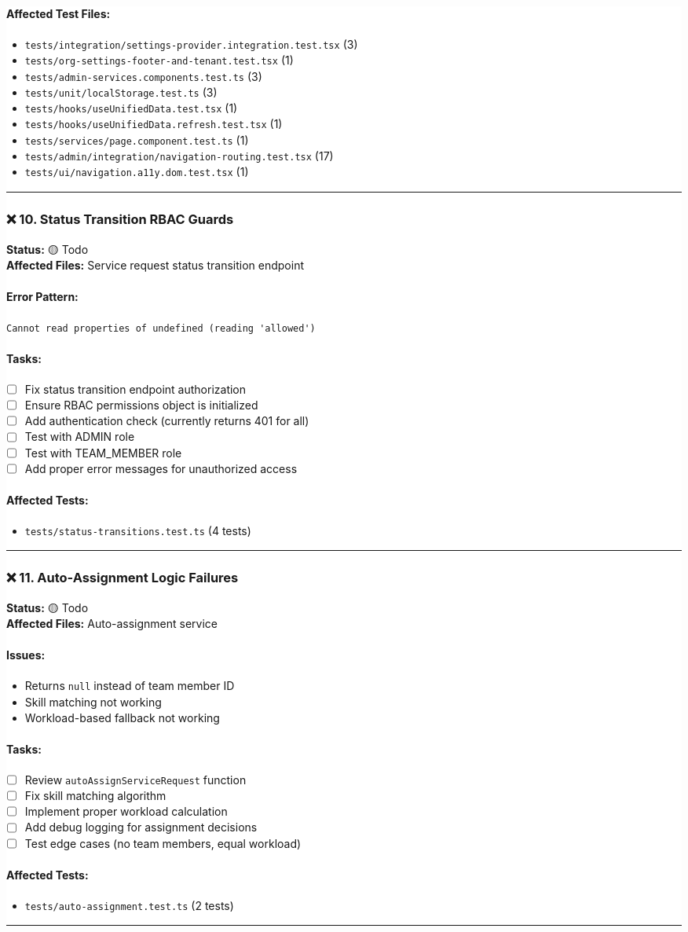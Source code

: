 #### Affected Test Files:
- `tests/integration/settings-provider.integration.test.tsx` (3)
- `tests/org-settings-footer-and-tenant.test.tsx` (1)
- `tests/admin-services.components.test.ts` (3)
- `tests/unit/localStorage.test.ts` (3)
- `tests/hooks/useUnifiedData.test.tsx` (1)
- `tests/hooks/useUnifiedData.refresh.test.tsx` (1)
- `tests/services/page.component.test.ts` (1)
- `tests/admin/integration/navigation-routing.test.tsx` (17)
- `tests/ui/navigation.a11y.dom.test.tsx` (1)

---

### ❌ 10. Status Transition RBAC Guards
**Status:** 🟡 Todo  
**Affected Files:** Service request status transition endpoint

#### Error Pattern:
```
Cannot read properties of undefined (reading 'allowed')
```

#### Tasks:
- [ ] Fix status transition endpoint authorization
- [ ] Ensure RBAC permissions object is initialized
- [ ] Add authentication check (currently returns 401 for all)
- [ ] Test with ADMIN role
- [ ] Test with TEAM_MEMBER role
- [ ] Add proper error messages for unauthorized access

#### Affected Tests:
- `tests/status-transitions.test.ts` (4 tests)

---

### ❌ 11. Auto-Assignment Logic Failures
**Status:** 🟡 Todo  
**Affected Files:** Auto-assignment service

#### Issues:
- Returns `null` instead of team member ID
- Skill matching not working
- Workload-based fallback not working

#### Tasks:
- [ ] Review `autoAssignServiceRequest` function
- [ ] Fix skill matching algorithm
- [ ] Implement proper workload calculation
- [ ] Add debug logging for assignment decisions
- [ ] Test edge cases (no team members, equal workload)

#### Affected Tests:
- `tests/auto-assignment.test.ts` (2 tests)

---